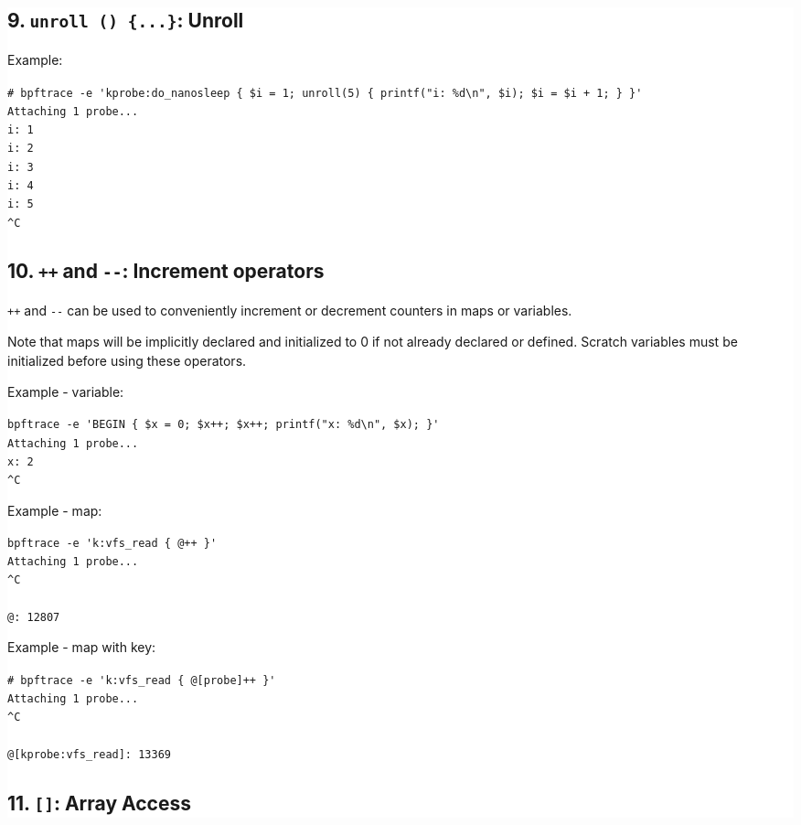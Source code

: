 ## 9. `unroll () {...}`: Unroll

Example:

```
# bpftrace -e 'kprobe:do_nanosleep { $i = 1; unroll(5) { printf("i: %d\n", $i); $i = $i + 1; } }'
Attaching 1 probe...
i: 1
i: 2
i: 3
i: 4
i: 5
^C

```

## 10. `++` and `--`: Increment operators

`++` and `--` can be used to conveniently increment or decrement counters in maps or variables.

Note that maps will be implicitly declared and initialized to 0 if not already
declared or defined. Scratch variables must be initialized before using these
operators.

Example - variable:

```
bpftrace -e 'BEGIN { $x = 0; $x++; $x++; printf("x: %d\n", $x); }'
Attaching 1 probe...
x: 2
^C
```

Example - map:

```
bpftrace -e 'k:vfs_read { @++ }'
Attaching 1 probe...
^C

@: 12807
```

Example - map with key:

```
# bpftrace -e 'k:vfs_read { @[probe]++ }'
Attaching 1 probe...
^C

@[kprobe:vfs_read]: 13369
```

## 11. `[]`: Array Access
